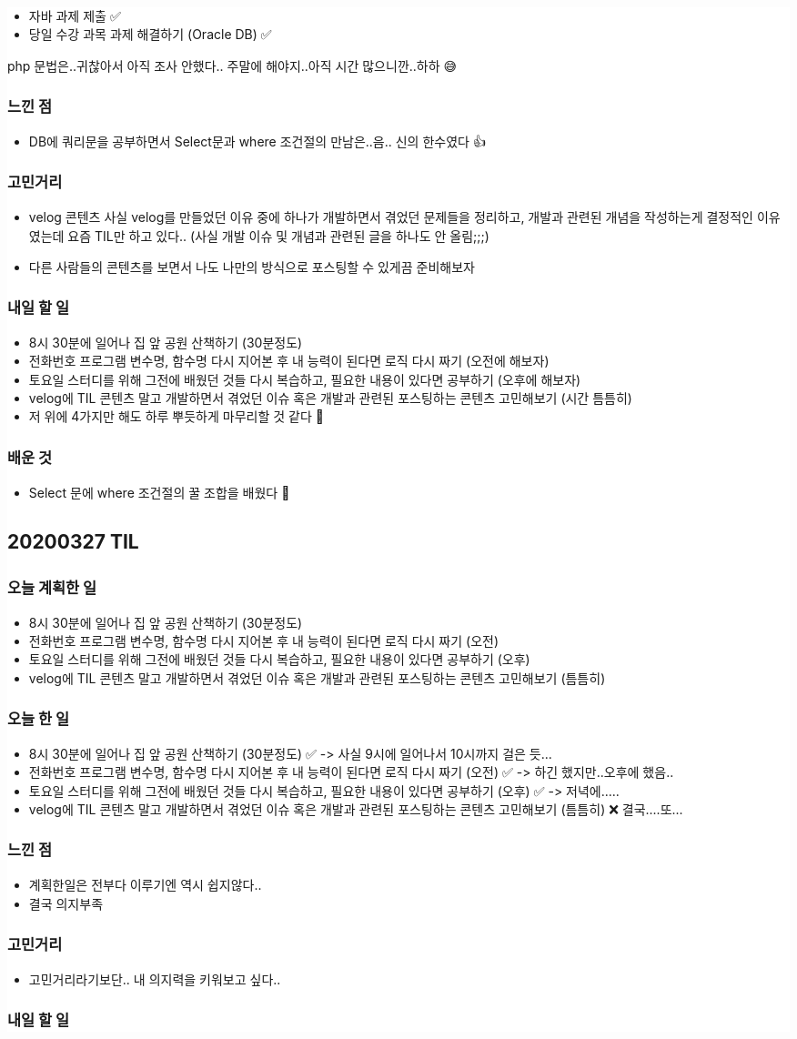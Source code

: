- 자바 과제 제출 ✅
- 당일 수강 과목 과제 해결하기 (Oracle DB) ✅

php 문법은..귀찮아서 아직 조사 안했다.. 주말에 해야지..아직 시간 많으니깐..하하 😅
### 느낀 점

- DB에 쿼리문을 공부하면서 Select문과 where 조건절의 만남은..음.. 신의 한수였다 👍

### 고민거리

- velog 콘텐츠
사실 velog를 만들었던 이유 중에 하나가 개발하면서 겪었던 문제들을 정리하고, 개발과 관련된 개념을 작성하는게 결정적인 이유였는데 요즘 TIL만 하고 있다.. (사실 개발 이슈 및 개념과 관련된 글을 하나도 안 올림;;;)

- 다른 사람들의 콘텐츠를 보면서 나도 나만의 방식으로 포스팅할 수 있게끔 준비해보자
### 내일 할 일

- 8시 30분에 일어나 집 앞 공원 산책하기 (30분정도)
- 전화번호 프로그램 변수명, 함수명 다시 지어본 후 내 능력이 된다면 로직 다시 짜기 (오전에 해보자)
- 토요일 스터디를 위해 그전에 배웠던 것들 다시 복습하고, 필요한 내용이 있다면 공부하기 (오후에 해보자)
- velog에 TIL 콘텐츠 말고 개발하면서 겪었던 이슈 혹은 개발과 관련된 포스팅하는 콘텐츠 고민해보기 (시간 틈틈히)
- 저 위에 4가지만 해도 하루 뿌듯하게 마무리할 것 같다 🚀
### 배운 것

- Select 문에 where 조건절의 꿀 조합을 배웠다 👏



## 20200327 TIL

### 오늘 계획한 일

- 8시 30분에 일어나 집 앞 공원 산책하기 (30분정도)
- 전화번호 프로그램 변수명, 함수명 다시 지어본 후 내 능력이 된다면 로직 다시 짜기 (오전)
- 토요일 스터디를 위해 그전에 배웠던 것들 다시 복습하고, 필요한 내용이 있다면 공부하기 (오후)
- velog에 TIL 콘텐츠 말고 개발하면서 겪었던 이슈 혹은 개발과 관련된 포스팅하는 콘텐츠 고민해보기 (틈틈히)
### 오늘 한 일

- 8시 30분에 일어나 집 앞 공원 산책하기 (30분정도) ✅ -> 사실 9시에 일어나서 10시까지 걸은 듯...
- 전화번호 프로그램 변수명, 함수명 다시 지어본 후 내 능력이 된다면 로직 다시 짜기 (오전) ✅ -> 하긴 했지만..오후에 했음..
- 토요일 스터디를 위해 그전에 배웠던 것들 다시 복습하고, 필요한 내용이 있다면 공부하기 (오후) ✅ -> 저녁에.....
- velog에 TIL 콘텐츠 말고 개발하면서 겪었던 이슈 혹은 개발과 관련된 포스팅하는 콘텐츠 고민해보기 (틈틈히) ❌ 결국....또...
### 느낀 점

- 계획한일은 전부다 이루기엔 역시 쉽지않다..
- 결국 의지부족
### 고민거리

- 고민거리라기보단.. 내 의지력을 키워보고 싶다..
### 내일 할 일
